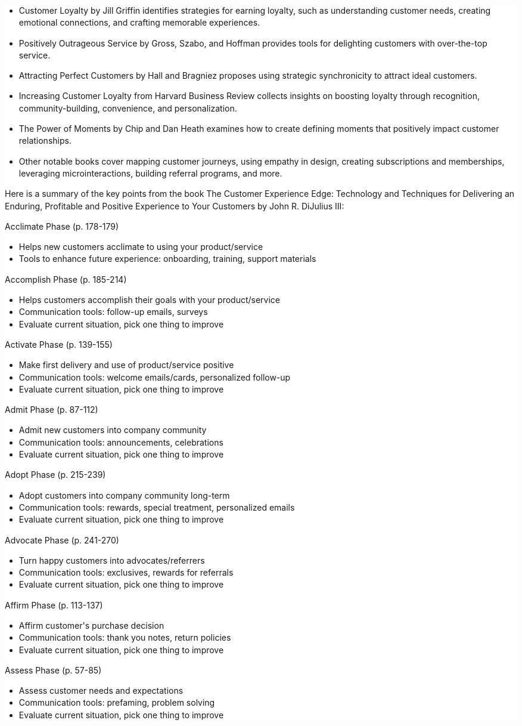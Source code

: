 - Customer Loyalty by Jill Griffin identifies strategies for earning loyalty, such as understanding customer needs, creating emotional connections, and crafting memorable experiences. 

- Positively Outrageous Service by Gross, Szabo, and Hoffman provides tools for delighting customers with over-the-top service.

- Attracting Perfect Customers by Hall and Bragniez proposes using strategic synchronicity to attract ideal customers. 

- Increasing Customer Loyalty from Harvard Business Review collects insights on boosting loyalty through recognition, community-building, convenience, and personalization.

- The Power of Moments by Chip and Dan Heath examines how to create defining moments that positively impact customer relationships.

- Other notable books cover mapping customer journeys, using empathy in design, creating subscriptions and memberships, leveraging microinteractions, building referral programs, and more.

 Here is a summary of the key points from the book The Customer Experience Edge: Technology and Techniques for Delivering an Enduring, Profitable and Positive Experience to Your Customers by John R. DiJulius III:

Acclimate Phase (p. 178-179)
- Helps new customers acclimate to using your product/service
- Tools to enhance future experience: onboarding, training, support materials 

Accomplish Phase (p. 185-214)
- Helps customers accomplish their goals with your product/service 
- Communication tools: follow-up emails, surveys 
- Evaluate current situation, pick one thing to improve  

Activate Phase (p. 139-155) 
- Make first delivery and use of product/service positive
- Communication tools: welcome emails/cards, personalized follow-up
- Evaluate current situation, pick one thing to improve

Admit Phase (p. 87-112)
- Admit new customers into company community 
- Communication tools: announcements, celebrations
- Evaluate current situation, pick one thing to improve

Adopt Phase (p. 215-239)
- Adopt customers into company community long-term
- Communication tools: rewards, special treatment, personalized emails
- Evaluate current situation, pick one thing to improve 

Advocate Phase (p. 241-270)
- Turn happy customers into advocates/referrers
- Communication tools: exclusives, rewards for referrals
- Evaluate current situation, pick one thing to improve

Affirm Phase (p. 113-137)  
- Affirm customer's purchase decision
- Communication tools: thank you notes, return policies
- Evaluate current situation, pick one thing to improve

Assess Phase (p. 57-85)
- Assess customer needs and expectations 
- Communication tools: prefaming, problem solving
- Evaluate current situation, pick one thing to improve
